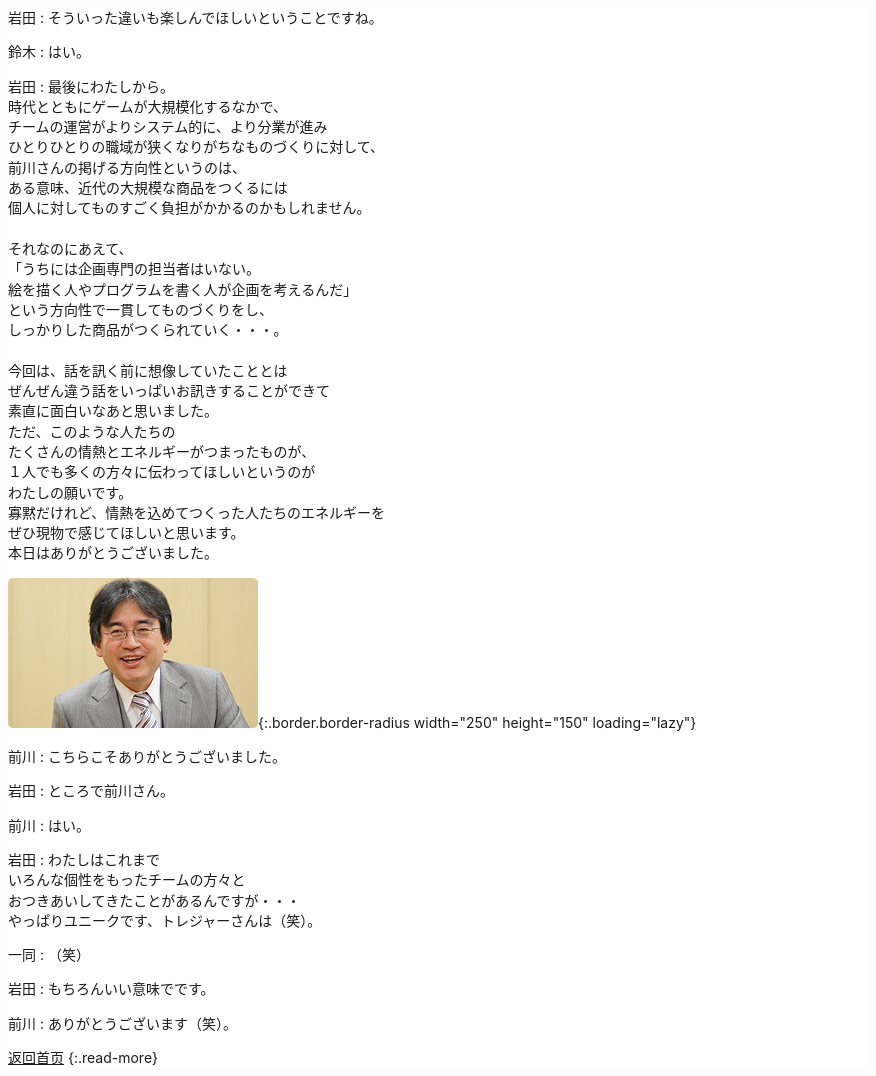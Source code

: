 岩田
: そういった違いも楽しんでほしいということですね。

鈴木
: はい。

岩田
: 最後にわたしから。<br>時代とともにゲームが大規模化するなかで、<br>チームの運営がよりシステム的に、より分業が進み<br>ひとりひとりの職域が狭くなりがちなものづくりに対して、<br>前川さんの掲げる方向性というのは、<br>ある意味、近代の大規模な商品をつくるには<br>個人に対してものすごく負担がかかるのかもしれません。<br><br>それなのにあえて、<br>「うちには企画専門の担当者はいない。<br>絵を描く人やプログラムを書く人が企画を考えるんだ」<br>という方向性で一貫してものづくりをし、<br>しっかりした商品がつくられていく・・・。<br><br>今回は、話を訊く前に想像していたこととは<br>ぜんぜん違う話をいっぱいお訊きすることができて<br>素直に面白いなあと思いました。<br>ただ、このような人たちの<br>たくさんの情熱とエネルギーがつまったものが、<br>１人でも多くの方々に伝わってほしいというのが<br>わたしの願いです。<br>寡黙だけれど、情熱を込めてつくった人たちのエネルギーを<br>ぜひ現物で感じてほしいと思います。<br>本日はありがとうございました。

![](/interviews/jp/wii/r2vj/vol1/img/photo22.jpg){:.border.border-radius width="250" height="150" loading="lazy"}

前川
: こちらこそありがとうございました。

岩田
: ところで前川さん。

前川
: はい。

岩田
: わたしはこれまで<br>いろんな個性をもったチームの方々と<br>おつきあいしてきたことがあるんですが・・・<br>やっぱりユニークです、トレジャーさんは（笑）。

一同
: （笑）

岩田
: もちろんいい意味でです。

前川
: ありがとうございます（笑）。

[返回首页](../../../../../)
{:.read-more}

